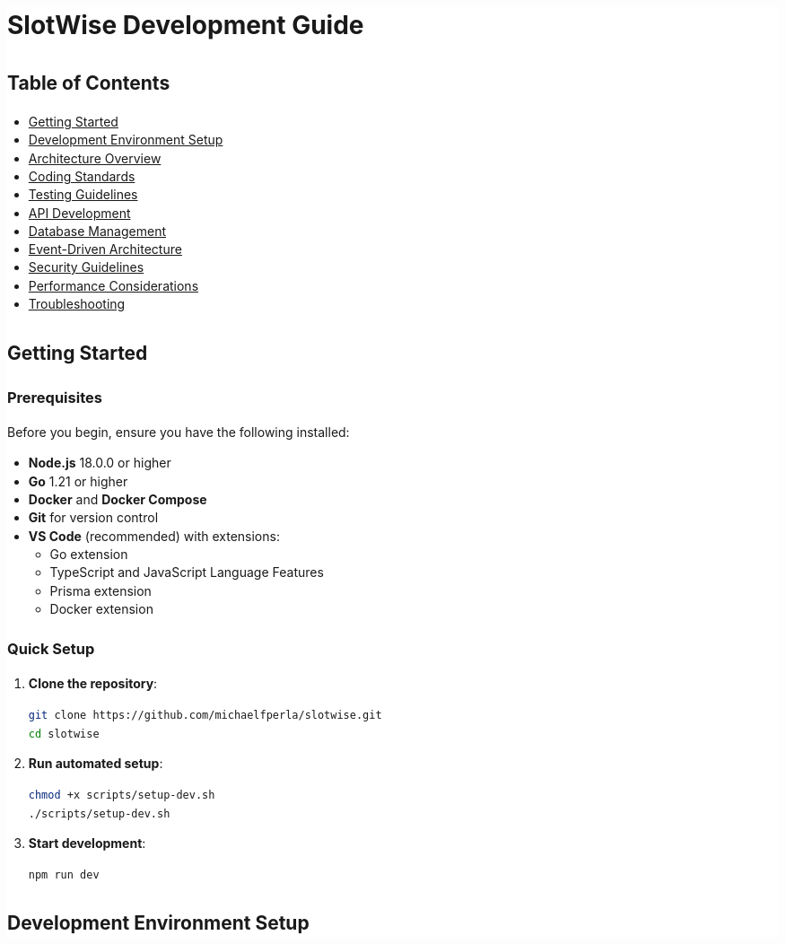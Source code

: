 # SlotWise Development Guide

## Table of Contents
- [Getting Started](#getting-started)
- [Development Environment Setup](#development-environment-setup)
- [Architecture Overview](#architecture-overview)
- [Coding Standards](#coding-standards)
- [Testing Guidelines](#testing-guidelines)
- [API Development](#api-development)
- [Database Management](#database-management)
- [Event-Driven Architecture](#event-driven-architecture)
- [Security Guidelines](#security-guidelines)
- [Performance Considerations](#performance-considerations)
- [Troubleshooting](#troubleshooting)

## Getting Started

### Prerequisites

Before you begin, ensure you have the following installed:

- **Node.js** 18.0.0 or higher
- **Go** 1.21 or higher
- **Docker** and **Docker Compose**
- **Git** for version control
- **VS Code** (recommended) with extensions:
  - Go extension
  - TypeScript and JavaScript Language Features
  - Prisma extension
  - Docker extension

### Quick Setup

1. **Clone the repository**:
   ```bash
   git clone https://github.com/michaelfperla/slotwise.git
   cd slotwise
   ```

2. **Run automated setup**:
   ```bash
   chmod +x scripts/setup-dev.sh
   ./scripts/setup-dev.sh
   ```

3. **Start development**:
   ```bash
   npm run dev
   ```

## Development Environment Setup
